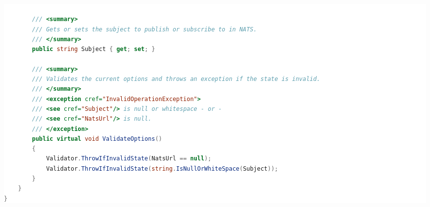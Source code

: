 ```csharp

        /// <summary>
        /// Gets or sets the subject to publish or subscribe to in NATS.
        /// </summary>
        public string Subject { get; set; }

        /// <summary>
        /// Validates the current options and throws an exception if the state is invalid.
        /// </summary>
        /// <exception cref="InvalidOperationException">
        /// <see cref="Subject"/> is null or whitespace - or -
        /// <see cref="NatsUrl"/> is null.
        /// </exception>
        public virtual void ValidateOptions()
        {
            Validator.ThrowIfInvalidState(NatsUrl == null);
            Validator.ThrowIfInvalidState(string.IsNullOrWhiteSpace(Subject));
        }
    }
}

```